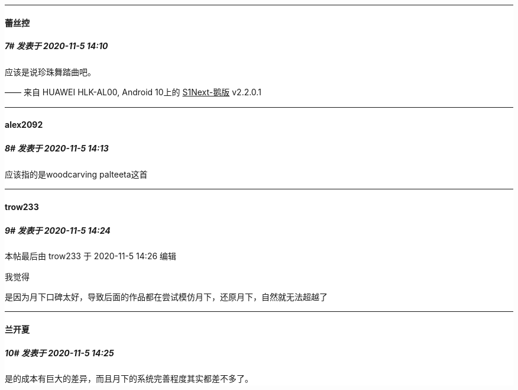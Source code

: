 





*****

####  蕾丝控  
##### 7#       发表于 2020-11-5 14:10




应该是说珍珠舞踏曲吧。

—— 来自 HUAWEI HLK-AL00, Android 10上的 [S1Next-鹅版](https://github.com/ykrank/S1-Next/releases) v2.2.0.1







*****

####  alex2092  
##### 8#       发表于 2020-11-5 14:13




应该指的是woodcarving palteeta这首







*****

####  trow233  
##### 9#       发表于 2020-11-5 14:24



 本帖最后由 trow233 于 2020-11-5 14:26 编辑 

我觉得


是因为月下口碑太好，导致后面的作品都在尝试模仿月下，还原月下，自然就无法超越了







*****

####  兰开夏  
##### 10#       发表于 2020-11-5 14:25




是的成本有巨大的差异，而且月下的系统完善程度其实都差不多了。
